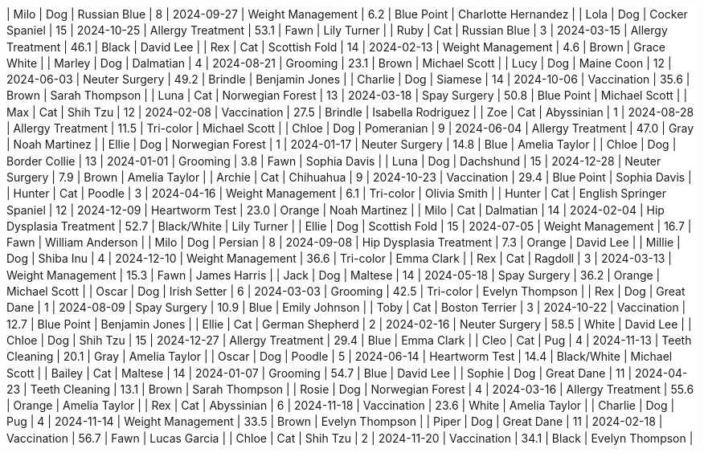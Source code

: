 | Milo | Dog | Russian Blue | 8 | 2024-09-27 | Weight Management | 6.2 | Blue Point | Charlotte Hernandez |
| Lola | Dog | Cocker Spaniel | 15 | 2024-10-25 | Allergy Treatment | 53.1 | Fawn | Lily Turner |
| Ruby | Cat | Russian Blue | 3 | 2024-03-15 | Allergy Treatment | 46.1 | Black | David Lee |
| Rex | Cat | Scottish Fold | 14 | 2024-02-13 | Weight Management | 4.6 | Brown | Grace White |
| Marley | Dog | Dalmatian | 4 | 2024-08-21 | Grooming | 23.1 | Brown | Michael Scott |
| Lucy | Dog | Maine Coon | 12 | 2024-06-03 | Neuter Surgery | 49.2 | Brindle | Benjamin Jones |
| Charlie | Dog | Siamese | 14 | 2024-10-06 | Vaccination | 35.6 | Brown | Sarah Thompson |
| Luna | Cat | Norwegian Forest | 13 | 2024-03-18 | Spay Surgery | 50.8 | Blue Point | Michael Scott |
| Max | Cat | Shih Tzu | 12 | 2024-02-08 | Vaccination | 27.5 | Brindle | Isabella Rodriguez |
| Zoe | Cat | Abyssinian | 1 | 2024-08-28 | Allergy Treatment | 11.5 | Tri-color | Michael Scott |
| Chloe | Dog | Pomeranian | 9 | 2024-06-04 | Allergy Treatment | 47.0 | Gray | Noah Martinez |
| Ellie | Dog | Norwegian Forest | 1 | 2024-01-17 | Neuter Surgery | 14.8 | Blue | Amelia Taylor |
| Chloe | Dog | Border Collie | 13 | 2024-01-01 | Grooming | 3.8 | Fawn | Sophia Davis |
| Luna | Dog | Dachshund | 15 | 2024-12-28 | Neuter Surgery | 7.9 | Brown | Amelia Taylor |
| Archie | Cat | Chihuahua | 9 | 2024-10-23 | Vaccination | 29.4 | Blue Point | Sophia Davis |
| Hunter | Cat | Poodle | 3 | 2024-04-16 | Weight Management | 6.1 | Tri-color | Olivia Smith |
| Hunter | Cat | English Springer Spaniel | 12 | 2024-12-09 | Heartworm Test | 23.0 | Orange | Noah Martinez |
| Milo | Cat | Dalmatian | 14 | 2024-02-04 | Hip Dysplasia Treatment | 52.7 | Black/White | Lily Turner |
| Ellie | Dog | Scottish Fold | 15 | 2024-07-05 | Weight Management | 16.7 | Fawn | William Anderson |
| Milo | Dog | Persian | 8 | 2024-09-08 | Hip Dysplasia Treatment | 7.3 | Orange | David Lee |
| Millie | Dog | Shiba Inu | 4 | 2024-12-10 | Weight Management | 36.6 | Tri-color | Emma Clark |
| Rex | Cat | Ragdoll | 3 | 2024-03-13 | Weight Management | 15.3 | Fawn | James Harris |
| Jack | Dog | Maltese | 14 | 2024-05-18 | Spay Surgery | 36.2 | Orange | Michael Scott |
| Oscar | Dog | Irish Setter | 6 | 2024-03-03 | Grooming | 42.5 | Tri-color | Evelyn Thompson |
| Rex | Dog | Great Dane | 1 | 2024-08-09 | Spay Surgery | 10.9 | Blue | Emily Johnson |
| Toby | Cat | Boston Terrier | 3 | 2024-10-22 | Vaccination | 12.7 | Blue Point | Benjamin Jones |
| Ellie | Cat | German Shepherd | 2 | 2024-02-16 | Neuter Surgery | 58.5 | White | David Lee |
| Chloe | Dog | Shih Tzu | 15 | 2024-12-27 | Allergy Treatment | 29.4 | Blue | Emma Clark |
| Cleo | Cat | Pug | 4 | 2024-11-13 | Teeth Cleaning | 20.1 | Gray | Amelia Taylor |
| Oscar | Dog | Poodle | 5 | 2024-06-14 | Heartworm Test | 14.4 | Black/White | Michael Scott |
| Bailey | Cat | Maltese | 14 | 2024-01-07 | Grooming | 54.7 | Blue | David Lee |
| Sophie | Dog | Great Dane | 11 | 2024-04-23 | Teeth Cleaning | 13.1 | Brown | Sarah Thompson |
| Rosie | Dog | Norwegian Forest | 4 | 2024-03-16 | Allergy Treatment | 55.6 | Orange | Amelia Taylor |
| Rex | Cat | Abyssinian | 6 | 2024-11-18 | Vaccination | 23.6 | White | Amelia Taylor |
| Charlie | Dog | Pug | 4 | 2024-11-14 | Weight Management | 33.5 | Brown | Evelyn Thompson |
| Piper | Dog | Great Dane | 11 | 2024-02-18 | Vaccination | 56.7 | Fawn | Lucas Garcia |
| Chloe | Cat | Shih Tzu | 2 | 2024-11-20 | Vaccination | 34.1 | Black | Evelyn Thompson |